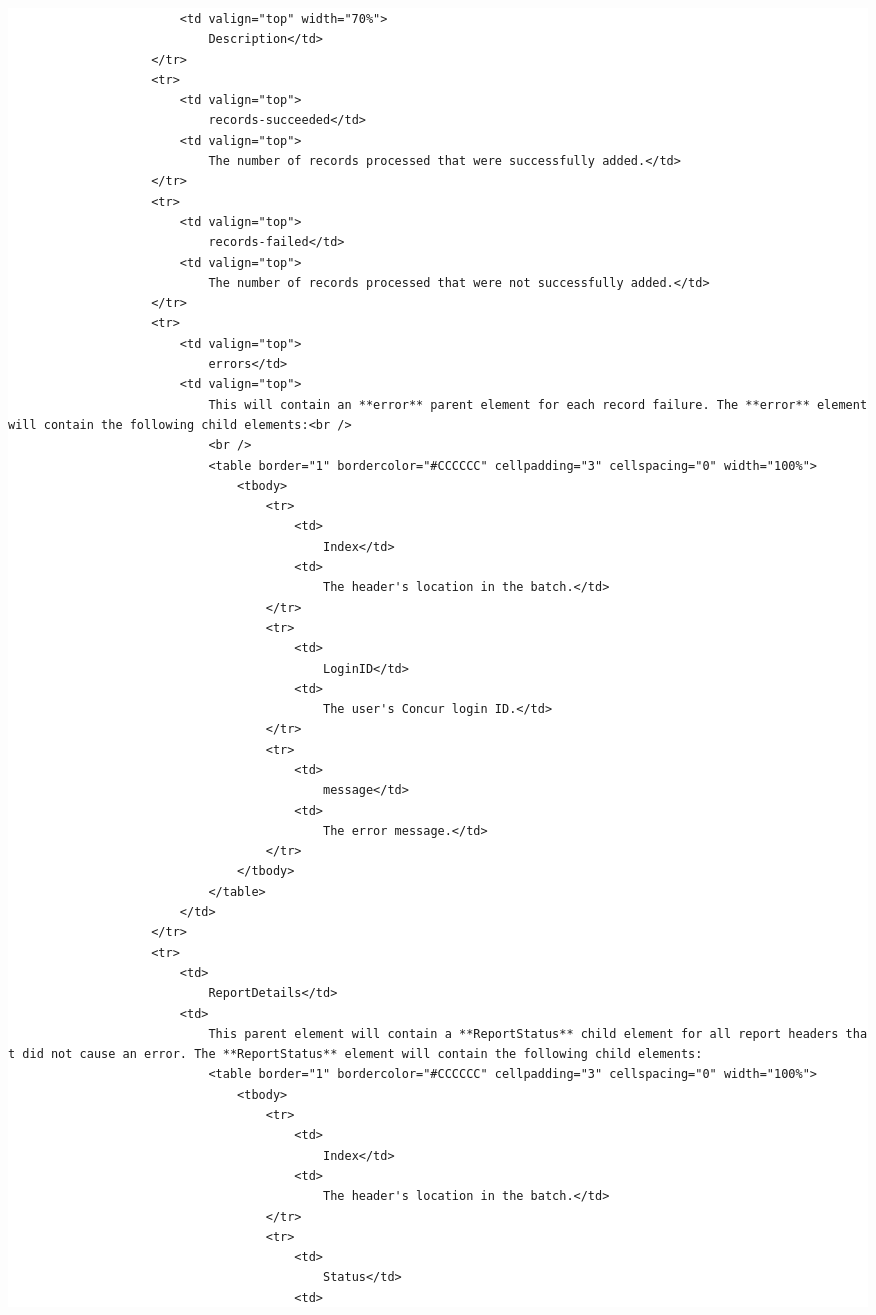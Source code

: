                             <td valign="top" width="70%">
                                Description</td>
                        </tr>
                        <tr>
                            <td valign="top">
                                records-succeeded</td>
                            <td valign="top">
                                The number of records processed that were successfully added.</td>
                        </tr>
                        <tr>
                            <td valign="top">
                                records-failed</td>
                            <td valign="top">
                                The number of records processed that were not successfully added.</td>
                        </tr>
                        <tr>
                            <td valign="top">
                                errors</td>
                            <td valign="top">
                                This will contain an **error** parent element for each record failure. The **error** element will contain the following child elements:<br />
                                <br />
                                <table border="1" bordercolor="#CCCCCC" cellpadding="3" cellspacing="0" width="100%">
                                    <tbody>
                                        <tr>
                                            <td>
                                                Index</td>
                                            <td>
                                                The header's location in the batch.</td>
                                        </tr>
                                        <tr>
                                            <td>
                                                LoginID</td>
                                            <td>
                                                The user's Concur login ID.</td>
                                        </tr>
                                        <tr>
                                            <td>
                                                message</td>
                                            <td>
                                                The error message.</td>
                                        </tr>
                                    </tbody>
                                </table>
                            </td>
                        </tr>
                        <tr>
                            <td>
                                ReportDetails</td>
                            <td>
                                This parent element will contain a **ReportStatus** child element for all report headers that did not cause an error. The **ReportStatus** element will contain the following child elements:
                                <table border="1" bordercolor="#CCCCCC" cellpadding="3" cellspacing="0" width="100%">
                                    <tbody>
                                        <tr>
                                            <td>
                                                Index</td>
                                            <td>
                                                The header's location in the batch.</td>
                                        </tr>
                                        <tr>
                                            <td>
                                                Status</td>
                                            <td>